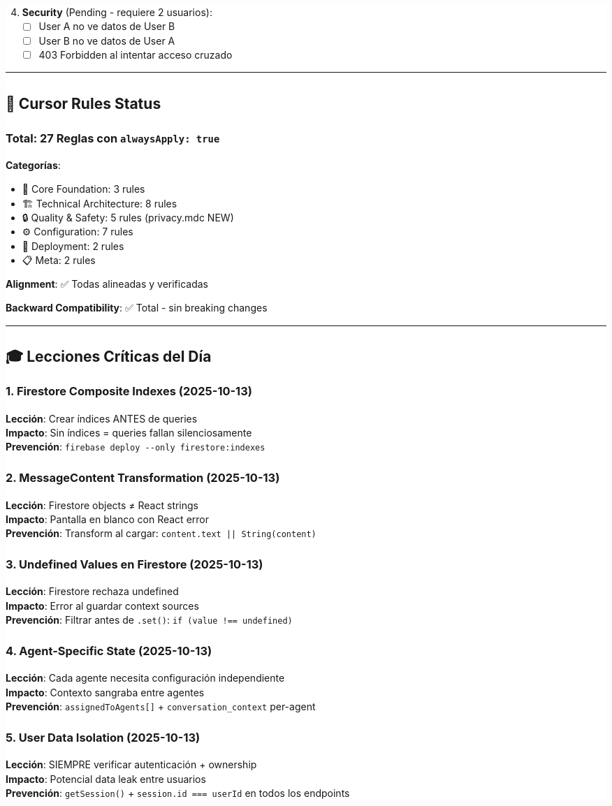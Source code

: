 4. **Security** (Pending - requiere 2 usuarios):
   - [ ] User A no ve datos de User B
   - [ ] User B no ve datos de User A
   - [ ] 403 Forbidden al intentar acceso cruzado

---

## 📖 Cursor Rules Status

### Total: 27 Reglas con `alwaysApply: true`

**Categorías**:
- 🎯 Core Foundation: 3 rules
- 🏗️ Technical Architecture: 8 rules
- 🔒 Quality & Safety: 5 rules (privacy.mdc NEW)
- ⚙️ Configuration: 7 rules
- 🚀 Deployment: 2 rules
- 📋 Meta: 2 rules

**Alignment**: ✅ Todas alineadas y verificadas

**Backward Compatibility**: ✅ Total - sin breaking changes

---

## 🎓 Lecciones Críticas del Día

### 1. Firestore Composite Indexes (2025-10-13)
**Lección**: Crear índices ANTES de queries  
**Impacto**: Sin índices = queries fallan silenciosamente  
**Prevención**: `firebase deploy --only firestore:indexes`

### 2. MessageContent Transformation (2025-10-13)
**Lección**: Firestore objects ≠ React strings  
**Impacto**: Pantalla en blanco con React error  
**Prevención**: Transform al cargar: `content.text || String(content)`

### 3. Undefined Values en Firestore (2025-10-13)
**Lección**: Firestore rechaza undefined  
**Impacto**: Error al guardar context sources  
**Prevención**: Filtrar antes de `.set()`: `if (value !== undefined)`

### 4. Agent-Specific State (2025-10-13)
**Lección**: Cada agente necesita configuración independiente  
**Impacto**: Contexto sangraba entre agentes  
**Prevención**: `assignedToAgents[]` + `conversation_context` per-agent

### 5. User Data Isolation (2025-10-13)
**Lección**: SIEMPRE verificar autenticación + ownership  
**Impacto**: Potencial data leak entre usuarios  
**Prevención**: `getSession()` + `session.id === userId` en todos los endpoints
